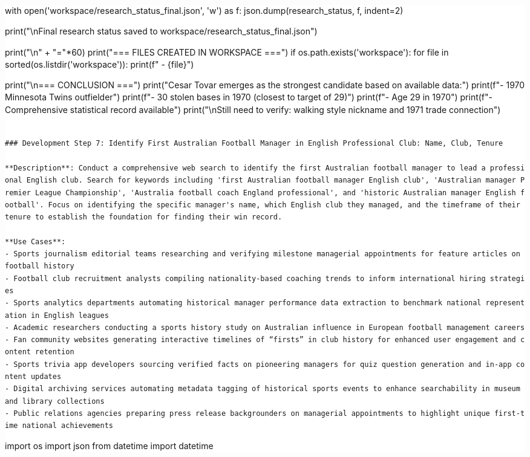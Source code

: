 with open('workspace/research_status_final.json', 'w') as f:
    json.dump(research_status, f, indent=2)

print("\nFinal research status saved to workspace/research_status_final.json")

print("\n" + "="*60)
print("=== FILES CREATED IN WORKSPACE ===")
if os.path.exists('workspace'):
    for file in sorted(os.listdir('workspace')):
        print(f"  - {file}")

print("\n=== CONCLUSION ===")
print("Cesar Tovar emerges as the strongest candidate based on available data:")
print(f"- 1970 Minnesota Twins outfielder")
print(f"- 30 stolen bases in 1970 (closest to target of 29)")
print(f"- Age 29 in 1970")
print(f"- Comprehensive statistical record available")
print("\nStill need to verify: walking style nickname and 1971 trade connection")
```

### Development Step 7: Identify First Australian Football Manager in English Professional Club: Name, Club, Tenure

**Description**: Conduct a comprehensive web search to identify the first Australian football manager to lead a professional English club. Search for keywords including 'first Australian football manager English club', 'Australian manager Premier League Championship', 'Australia football coach England professional', and 'historic Australian manager English football'. Focus on identifying the specific manager's name, which English club they managed, and the timeframe of their tenure to establish the foundation for finding their win record.

**Use Cases**:
- Sports journalism editorial teams researching and verifying milestone managerial appointments for feature articles on football history
- Football club recruitment analysts compiling nationality-based coaching trends to inform international hiring strategies
- Sports analytics departments automating historical manager performance data extraction to benchmark national representation in English leagues
- Academic researchers conducting a sports history study on Australian influence in European football management careers
- Fan community websites generating interactive timelines of “firsts” in club history for enhanced user engagement and content retention
- Sports trivia app developers sourcing verified facts on pioneering managers for quiz question generation and in-app content updates
- Digital archiving services automating metadata tagging of historical sports events to enhance searchability in museum and library collections
- Public relations agencies preparing press release backgrounders on managerial appointments to highlight unique first-time national achievements

```
import os
import json
from datetime import datetime
